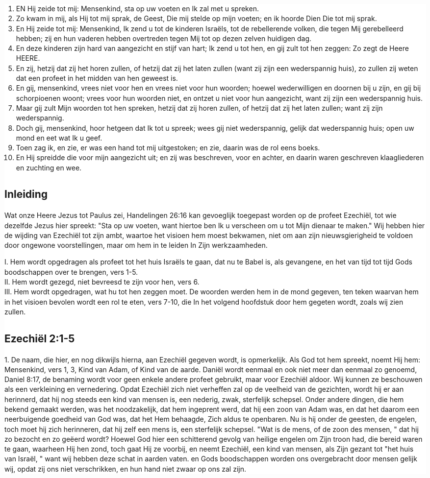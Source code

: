 1. EN Hij zeide tot mij: Mensenkind, sta op uw voeten en Ik zal met u spreken.
2. Zo kwam in mij, als Hij tot mij sprak, de Geest, Die mij stelde op mijn voeten; en ik hoorde Dien Die tot mij sprak.
3. En Hij zeide tot mij: Mensenkind, Ik zend u tot de kinderen Israëls, tot de rebellerende volken, die tegen Mij gerebelleerd hebben; zij en hun vaderen hebben overtreden tegen Mij tot op dezen zelven huidigen dag.
4. En deze kinderen zijn hard van aangezicht en stijf van hart; Ik zend u tot hen, en gij zult tot hen zeggen: Zo zegt de Heere HEERE.
5. En zij, hetzij dat zij het horen zullen, of hetzij dat zij het laten zullen (want zij zijn een wederspannig huis), zo zullen zij weten dat een profeet in het midden van hen geweest is.
6. En gij, mensenkind, vrees niet voor hen en vrees niet voor hun woorden; hoewel wederwilligen en doornen bij u zijn, en gij bij schorpioenen woont; vrees voor hun woorden niet, en ontzet u niet voor hun aangezicht, want zij zijn een wederspannig huis.
7. Maar gij zult Mijn woorden tot hen spreken, hetzij dat zij horen zullen, of hetzij dat zij het laten zullen; want zij zijn wederspannig.
8. Doch gij, mensenkind, hoor hetgeen dat Ik tot u spreek; wees gij niet wederspannig, gelijk dat wederspannig huis; open uw mond en eet wat Ik u geef.
9. Toen zag ik, en zie, er was een hand tot mij uitgestoken; en zie, daarin was de rol eens boeks.
10. En Hij spreidde die voor mijn aangezicht uit; en zij was beschreven, voor en achter, en daarin waren geschreven klaagliederen en zuchting en wee. 

## Inleiding

Wat onze Heere Jezus tot Paulus zei, Handelingen 26:16 kan gevoeglijk toegepast worden op de profeet Ezechiël, tot wie dezelfde Jezus hier spreekt: "Sta op uw voeten, want hiertoe ben Ik u verscheen om u tot Mijn dienaar te maken." Wij hebben hier de wijding van Ezechiël tot zijn ambt, waartoe het visioen hem moest bekwamen, niet om aan zijn nieuwsgierigheid te voldoen door ongewone voorstellingen, maar om hem in te leiden In Zijn werkzaamheden.

I. Hem wordt opgedragen als profeet tot het huis Israëls te gaan, dat nu te Babel is, als gevangene, en het van tijd tot tijd Gods boodschappen over te brengen, vers 1-5.  
II. Hem wordt gezegd, niet bevreesd te zijn voor hen, vers 6.  
III. Hem wordt opgedragen, wat hu tot hen zeggen moet. De woorden werden hem in de mond gegeven, ten teken waarvan hem in het visioen bevolen wordt een rol te eten, vers 7-10, die In het volgend hoofdstuk door hem gegeten wordt, zoals wij zien zullen.  

## Ezechiël 2:1-5 
1\. De naam, die hier, en nog dikwijls hierna, aan Ezechiël gegeven wordt, is opmerkelijk. Als God tot hem spreekt, noemt Hij hem: Mensenkind, vers 1, 3, Kind van Adam, of Kind van de aarde. Daniël wordt eenmaal en ook niet meer dan eenmaal zo genoemd, Daniel 8:17, de benaming wordt voor geen enkele andere profeet gebruikt, maar voor Ezechiël aldoor. Wij kunnen ze beschouwen als een verkleining en vernedering. Opdat Ezechiël zich niet verheffen zal op de veelheid van de gezichten, wordt hij er aan herinnerd, dat hij nog steeds een kind van mensen is, een nederig, zwak, sterfelijk schepsel. Onder andere dingen, die hem bekend gemaakt werden, was het noodzakelijk, dat hem ingeprent werd, dat hij een zoon van Adam was, en dat het daarom een neerbuigende goedheid van God was, dat het Hem behaagde, Zich aldus te openbaren. Nu is hij onder de geesten, de engelen, toch moet hij zich herinneren, dat hij zelf een mens is, een sterfelijk schepsel. "Wat is de mens, of de zoon des mensen, " dat hij zo bezocht en zo geëerd wordt? Hoewel God hier een schitterend gevolg van heilige engelen om Zijn troon had, die bereid waren te gaan, waarheen Hij hen zond, toch gaat Hij ze voorbij, en neemt Ezechiël, een kind van mensen, als Zijn gezant tot "het huis van Israël, " want wij hebben deze schat in aarden vaten. en Gods boodschappen worden ons overgebracht door mensen gelijk wij, opdat zij ons niet verschrikken, en hun hand niet zwaar op ons zal zijn.
